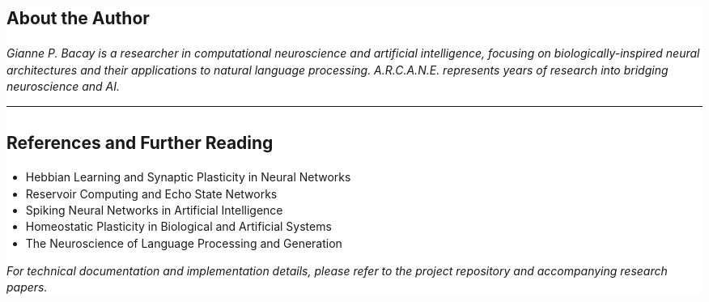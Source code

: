 ## About the Author

*Gianne P. Bacay is a researcher in computational neuroscience and artificial intelligence, focusing on biologically-inspired neural architectures and their applications to natural language processing. A.R.C.A.N.E. represents years of research into bridging neuroscience and AI.*

---

## References and Further Reading

- Hebbian Learning and Synaptic Plasticity in Neural Networks
- Reservoir Computing and Echo State Networks  
- Spiking Neural Networks in Artificial Intelligence
- Homeostatic Plasticity in Biological and Artificial Systems
- The Neuroscience of Language Processing and Generation

*For technical documentation and implementation details, please refer to the project repository and accompanying research papers.*